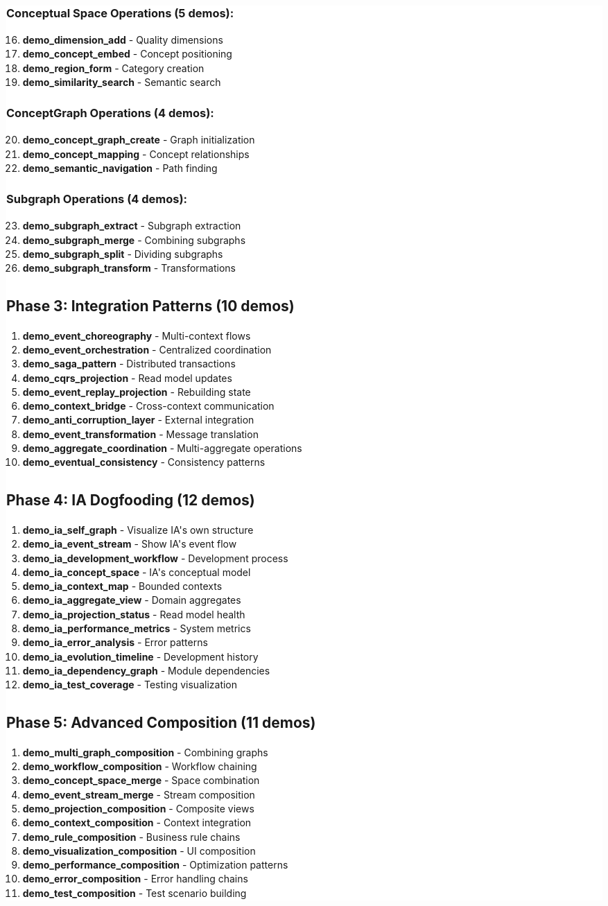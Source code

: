 ### Conceptual Space Operations (5 demos):
16. **demo_dimension_add** - Quality dimensions
17. **demo_concept_embed** - Concept positioning
18. **demo_region_form** - Category creation
19. **demo_similarity_search** - Semantic search

### ConceptGraph Operations (4 demos):
20. **demo_concept_graph_create** - Graph initialization
21. **demo_concept_mapping** - Concept relationships
22. **demo_semantic_navigation** - Path finding

### Subgraph Operations (4 demos):
23. **demo_subgraph_extract** - Subgraph extraction
24. **demo_subgraph_merge** - Combining subgraphs
25. **demo_subgraph_split** - Dividing subgraphs
26. **demo_subgraph_transform** - Transformations

## Phase 3: Integration Patterns (10 demos)

1. **demo_event_choreography** - Multi-context flows
2. **demo_event_orchestration** - Centralized coordination
3. **demo_saga_pattern** - Distributed transactions
4. **demo_cqrs_projection** - Read model updates
5. **demo_event_replay_projection** - Rebuilding state
6. **demo_context_bridge** - Cross-context communication
7. **demo_anti_corruption_layer** - External integration
8. **demo_event_transformation** - Message translation
9. **demo_aggregate_coordination** - Multi-aggregate operations
10. **demo_eventual_consistency** - Consistency patterns

## Phase 4: IA Dogfooding (12 demos)

1. **demo_ia_self_graph** - Visualize IA's own structure
2. **demo_ia_event_stream** - Show IA's event flow
3. **demo_ia_development_workflow** - Development process
4. **demo_ia_concept_space** - IA's conceptual model
5. **demo_ia_context_map** - Bounded contexts
6. **demo_ia_aggregate_view** - Domain aggregates
7. **demo_ia_projection_status** - Read model health
8. **demo_ia_performance_metrics** - System metrics
9. **demo_ia_error_analysis** - Error patterns
10. **demo_ia_evolution_timeline** - Development history
11. **demo_ia_dependency_graph** - Module dependencies
12. **demo_ia_test_coverage** - Testing visualization

## Phase 5: Advanced Composition (11 demos)

1. **demo_multi_graph_composition** - Combining graphs
2. **demo_workflow_composition** - Workflow chaining
3. **demo_concept_space_merge** - Space combination
4. **demo_event_stream_merge** - Stream composition
5. **demo_projection_composition** - Composite views
6. **demo_context_composition** - Context integration
7. **demo_rule_composition** - Business rule chains
8. **demo_visualization_composition** - UI composition
9. **demo_performance_composition** - Optimization patterns
10. **demo_error_composition** - Error handling chains
11. **demo_test_composition** - Test scenario building
